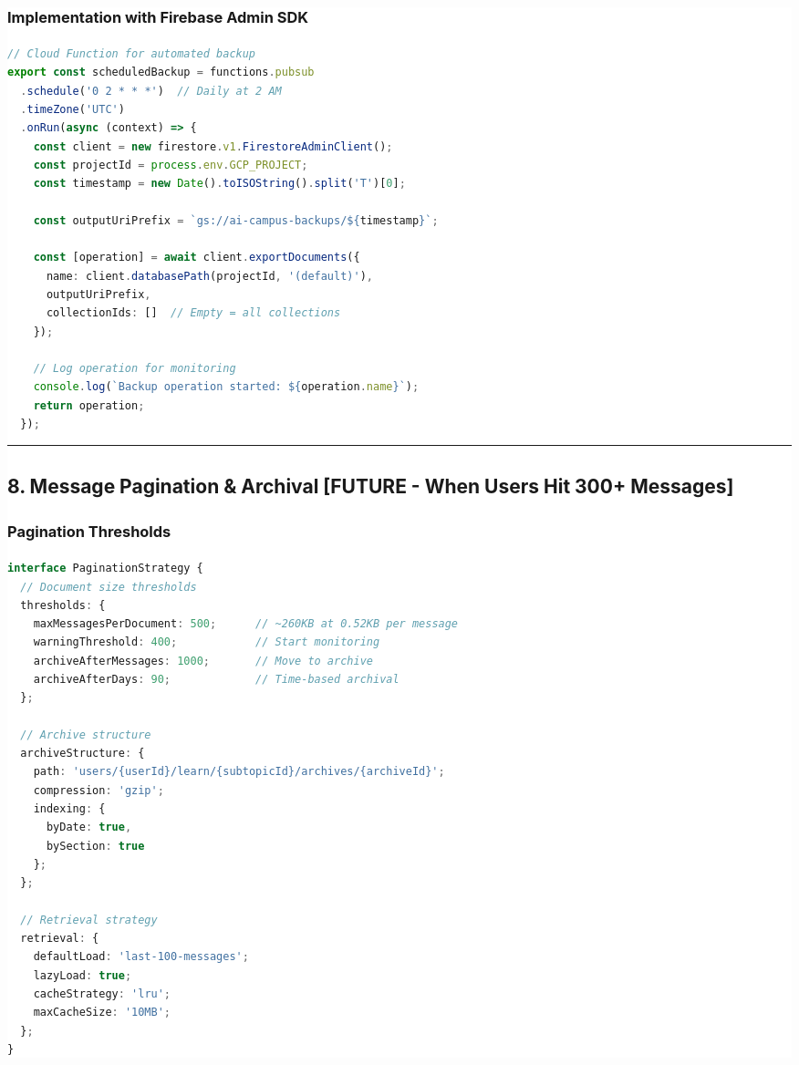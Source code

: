 ```typescript
```

### Implementation with Firebase Admin SDK

```typescript
// Cloud Function for automated backup
export const scheduledBackup = functions.pubsub
  .schedule('0 2 * * *')  // Daily at 2 AM
  .timeZone('UTC')
  .onRun(async (context) => {
    const client = new firestore.v1.FirestoreAdminClient();
    const projectId = process.env.GCP_PROJECT;
    const timestamp = new Date().toISOString().split('T')[0];

    const outputUriPrefix = `gs://ai-campus-backups/${timestamp}`;

    const [operation] = await client.exportDocuments({
      name: client.databasePath(projectId, '(default)'),
      outputUriPrefix,
      collectionIds: []  // Empty = all collections
    });

    // Log operation for monitoring
    console.log(`Backup operation started: ${operation.name}`);
    return operation;
  });
```

---

## 8. Message Pagination & Archival [FUTURE - When Users Hit 300+ Messages]

### Pagination Thresholds

```typescript
interface PaginationStrategy {
  // Document size thresholds
  thresholds: {
    maxMessagesPerDocument: 500;      // ~260KB at 0.52KB per message
    warningThreshold: 400;            // Start monitoring
    archiveAfterMessages: 1000;       // Move to archive
    archiveAfterDays: 90;             // Time-based archival
  };

  // Archive structure
  archiveStructure: {
    path: 'users/{userId}/learn/{subtopicId}/archives/{archiveId}';
    compression: 'gzip';
    indexing: {
      byDate: true,
      bySection: true
    };
  };

  // Retrieval strategy
  retrieval: {
    defaultLoad: 'last-100-messages';
    lazyLoad: true;
    cacheStrategy: 'lru';
    maxCacheSize: '10MB';
  };
}
```